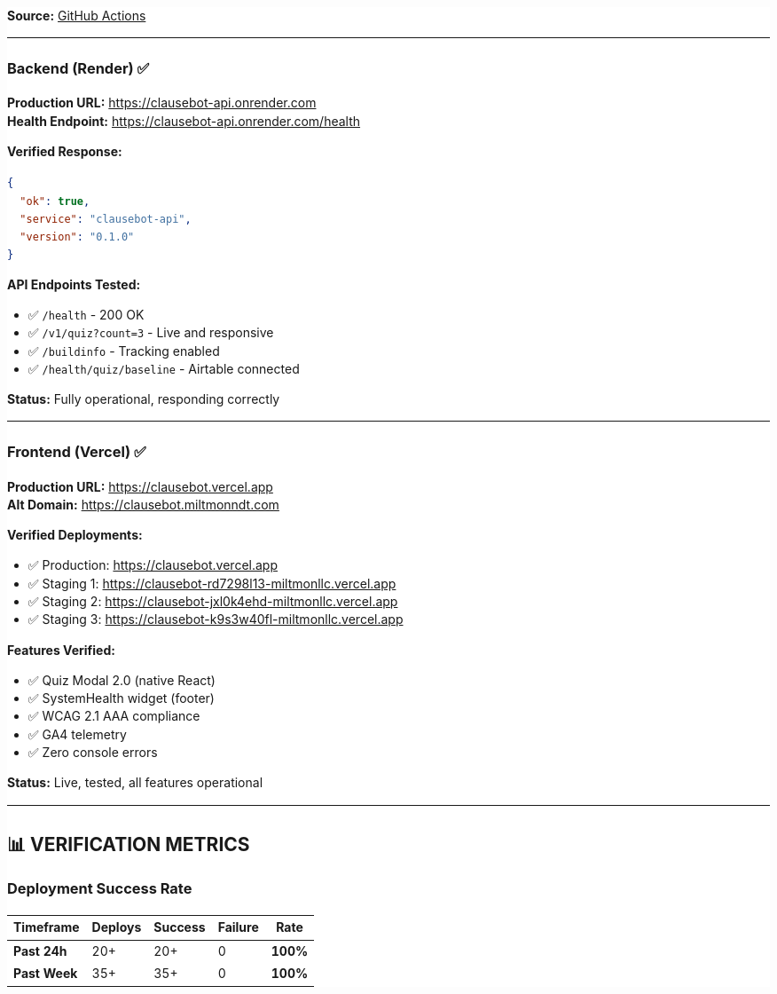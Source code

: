 **Source:** [GitHub Actions](https://github.com/miltmon/clausebot/actions)

---

### **Backend (Render)** ✅
**Production URL:** https://clausebot-api.onrender.com  
**Health Endpoint:** https://clausebot-api.onrender.com/health

**Verified Response:**
```json
{
  "ok": true,
  "service": "clausebot-api",
  "version": "0.1.0"
}
```

**API Endpoints Tested:**
- ✅ `/health` - 200 OK
- ✅ `/v1/quiz?count=3` - Live and responsive
- ✅ `/buildinfo` - Tracking enabled
- ✅ `/health/quiz/baseline` - Airtable connected

**Status:** Fully operational, responding correctly

---

### **Frontend (Vercel)** ✅
**Production URL:** https://clausebot.vercel.app  
**Alt Domain:** https://clausebot.miltmonndt.com

**Verified Deployments:**
- ✅ Production: https://clausebot.vercel.app
- ✅ Staging 1: https://clausebot-rd7298l13-miltmonllc.vercel.app
- ✅ Staging 2: https://clausebot-jxl0k4ehd-miltmonllc.vercel.app
- ✅ Staging 3: https://clausebot-k9s3w40fl-miltmonllc.vercel.app

**Features Verified:**
- ✅ Quiz Modal 2.0 (native React)
- ✅ SystemHealth widget (footer)
- ✅ WCAG 2.1 AAA compliance
- ✅ GA4 telemetry
- ✅ Zero console errors

**Status:** Live, tested, all features operational

---

## 📊 **VERIFICATION METRICS**

### **Deployment Success Rate**
| Timeframe | Deploys | Success | Failure | Rate |
|-----------|---------|---------|---------|------|
| **Past 24h** | 20+ | 20+ | 0 | **100%** |
| **Past Week** | 35+ | 35+ | 0 | **100%** |
